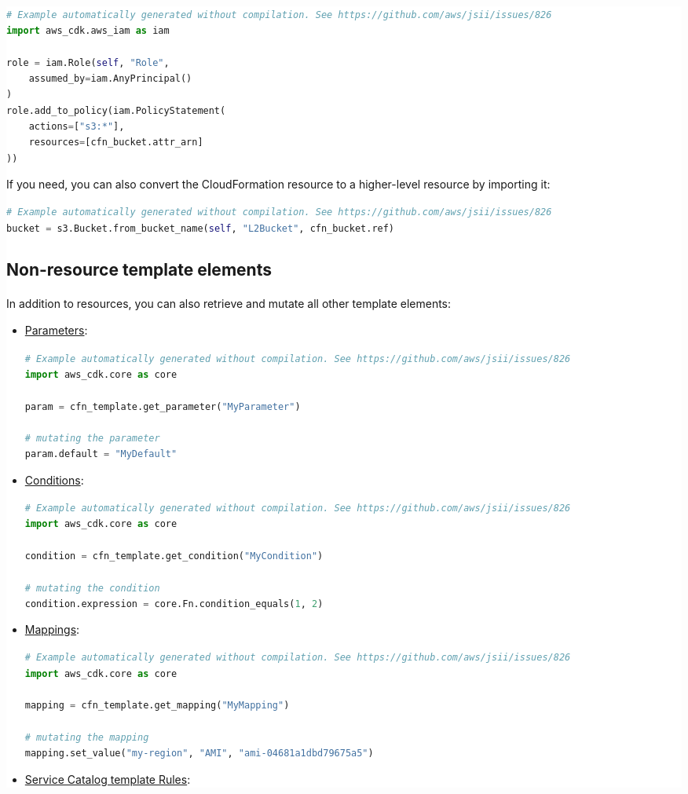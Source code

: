 ```python
# Example automatically generated without compilation. See https://github.com/aws/jsii/issues/826
import aws_cdk.aws_iam as iam

role = iam.Role(self, "Role",
    assumed_by=iam.AnyPrincipal()
)
role.add_to_policy(iam.PolicyStatement(
    actions=["s3:*"],
    resources=[cfn_bucket.attr_arn]
))
```

If you need, you can also convert the CloudFormation resource to a higher-level
resource by importing it:

```python
# Example automatically generated without compilation. See https://github.com/aws/jsii/issues/826
bucket = s3.Bucket.from_bucket_name(self, "L2Bucket", cfn_bucket.ref)
```

## Non-resource template elements

In addition to resources,
you can also retrieve and mutate all other template elements:

* [Parameters](https://docs.aws.amazon.com/AWSCloudFormation/latest/UserGuide/parameters-section-structure.html):

  ```python
  # Example automatically generated without compilation. See https://github.com/aws/jsii/issues/826
  import aws_cdk.core as core

  param = cfn_template.get_parameter("MyParameter")

  # mutating the parameter
  param.default = "MyDefault"
  ```
* [Conditions](https://docs.aws.amazon.com/AWSCloudFormation/latest/UserGuide/conditions-section-structure.html):

  ```python
  # Example automatically generated without compilation. See https://github.com/aws/jsii/issues/826
  import aws_cdk.core as core

  condition = cfn_template.get_condition("MyCondition")

  # mutating the condition
  condition.expression = core.Fn.condition_equals(1, 2)
  ```
* [Mappings](https://docs.aws.amazon.com/AWSCloudFormation/latest/UserGuide/mappings-section-structure.html):

  ```python
  # Example automatically generated without compilation. See https://github.com/aws/jsii/issues/826
  import aws_cdk.core as core

  mapping = cfn_template.get_mapping("MyMapping")

  # mutating the mapping
  mapping.set_value("my-region", "AMI", "ami-04681a1dbd79675a5")
  ```
* [Service Catalog template Rules](https://docs.aws.amazon.com/servicecatalog/latest/adminguide/reference-template_constraint_rules.html):

